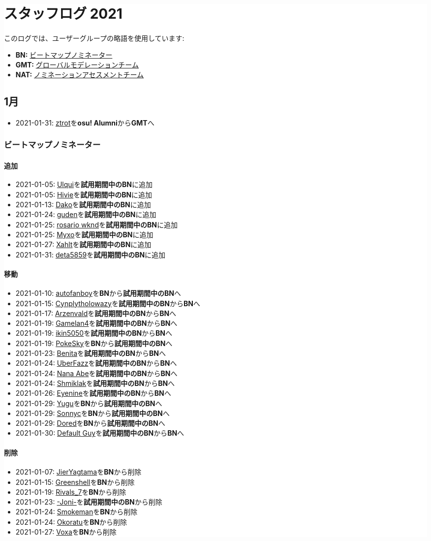 # スタッフログ 2021

このログでは、ユーザーグループの略語を使用しています:

- **BN:** [ビートマップノミネーター](/wiki/People/The_Team/Beatmap_Nominators)
- **GMT:** [グローバルモデレーションチーム](/wiki/People/The_Team/Global_Moderation_Team)
- **NAT:** [ノミネーションアセスメントチーム](/wiki/People/The_Team/Nomination_Assessment_Team)

## 1月

- 2021-01-31: [ztrot](https://osu.ppy.sh/users/6347)を**osu! Alumni**から**GMT**へ

### ビートマップノミネーター

#### 追加

- 2021-01-05: [Ulqui](https://osu.ppy.sh/users/1263669)を**試用期間中のBN**に追加
- 2021-01-05: [Hivie](https://osu.ppy.sh/users/4007649)を**試用期間中のBN**に追加
- 2021-01-13: [Dako](https://osu.ppy.sh/users/4007649)を**試用期間中のBN**に追加
- 2021-01-24: [guden](https://osu.ppy.sh/users/11626065)を**試用期間中のBN**に追加
- 2021-01-25: [rosario wknd](https://osu.ppy.sh/users/6341518)を**試用期間中のBN**に追加
- 2021-01-25: [Myxo](https://osu.ppy.sh/users/2202645)を**試用期間中のBN**に追加
- 2021-01-27: [Xahlt](https://osu.ppy.sh/users/13466351)を**試用期間中のBN**に追加
- 2021-01-31: [deta5859](https://osu.ppy.sh/users/15275662)を**試用期間中のBN**に追加

#### 移動

- 2021-01-10: [autofanboy](https://osu.ppy.sh/users/636114)を**BN**から**試用期間中のBN**へ
- 2021-01-15: [Cynplytholowazy](https://osu.ppy.sh/users/3901754)を**試用期間中のBN**から**BN**へ
- 2021-01-17: [Arzenvald](https://osu.ppy.sh/users/3027421)を**試用期間中のBN**から**BN**へ
- 2021-01-19: [Gamelan4](https://osu.ppy.sh/users/9856910)を**試用期間中のBN**から**BN**へ
- 2021-01-19: [ikin5050](https://osu.ppy.sh/users/4007649)を**試用期間中のBN**から**BN**へ
- 2021-01-19: [PokeSky](https://osu.ppy.sh/users/3617111)を**BN**から**試用期間中のBN**へ
- 2021-01-23: [Benita](https://osu.ppy.sh/users/4023183)を**試用期間中のBN**から**BN**へ
- 2021-01-24: [UberFazz](https://osu.ppy.sh/users/8646059)を**試用期間中のBN**から**BN**へ
- 2021-01-24: [Nana Abe](https://osu.ppy.sh/users/6443117)を**試用期間中のBN**から**BN**へ
- 2021-01-24: [Shmiklak](https://osu.ppy.sh/users/5504231)を**試用期間中のBN**から**BN**へ
- 2021-01-26: [Eyenine](https://osu.ppy.sh/users/1259391)を**試用期間中のBN**から**BN**へ
- 2021-01-29: [Yugu](https://osu.ppy.sh/users/31618347)を**BN**から**試用期間中のBN**へ
- 2021-01-29: [Sonnyc](https://osu.ppy.sh/users/11771)を**BN**から**試用期間中のBN**へ
- 2021-01-29: [Dored](https://osu.ppy.sh/users/10284894)を**BN**から**試用期間中のBN**へ
- 2021-01-30: [Default Guy](https://osu.ppy.sh/users/7058457)を**試用期間中のBN**から**BN**へ

#### 削除

- 2021-01-07: [JierYagtama](https://osu.ppy.sh/users/7483452)を**BN**から削除
- 2021-01-15: [Greenshell](https://osu.ppy.sh/users/8693851)を**BN**から削除
- 2021-01-19: [Rivals_7](https://osu.ppy.sh/users/4610379)を**BN**から削除
- 2021-01-23: [-Joni-](https://osu.ppy.sh/users/9988837)を**試用期間中のBN**から削除
- 2021-01-24: [Smokeman](https://osu.ppy.sh/users/2140676)を**BN**から削除
- 2021-01-24: [Okoratu](https://osu.ppy.sh/users/1623405)を**BN**から削除
- 2021-01-27: [Voxa](https://osu.ppy.sh/users/9229539)を**BN**から削除
